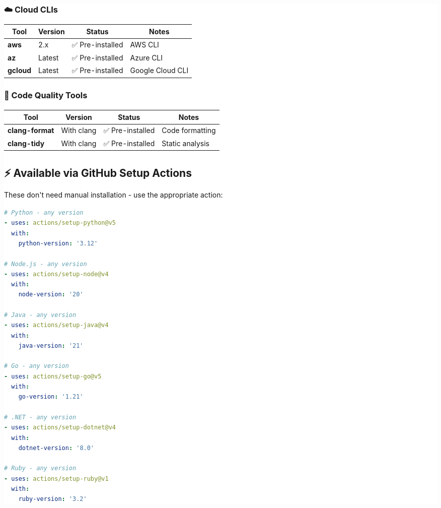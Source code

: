 ### ☁️ Cloud CLIs
| Tool | Version | Status | Notes |
|------|---------|--------|-------|
| **aws** | 2.x | ✅ Pre-installed | AWS CLI |
| **az** | Latest | ✅ Pre-installed | Azure CLI |
| **gcloud** | Latest | ✅ Pre-installed | Google Cloud CLI |

### 🧪 Code Quality Tools
| Tool | Version | Status | Notes |
|------|---------|--------|-------|
| **clang-format** | With clang | ✅ Pre-installed | Code formatting |
| **clang-tidy** | With clang | ✅ Pre-installed | Static analysis |

## ⚡ Available via GitHub Setup Actions

These don't need manual installation - use the appropriate action:

```yaml
# Python - any version
- uses: actions/setup-python@v5
  with:
    python-version: '3.12'

# Node.js - any version  
- uses: actions/setup-node@v4
  with:
    node-version: '20'

# Java - any version
- uses: actions/setup-java@v4
  with:
    java-version: '21'

# Go - any version
- uses: actions/setup-go@v5
  with:
    go-version: '1.21'

# .NET - any version
- uses: actions/setup-dotnet@v4
  with:
    dotnet-version: '8.0'

# Ruby - any version
- uses: actions/setup-ruby@v1
  with:
    ruby-version: '3.2'
```
